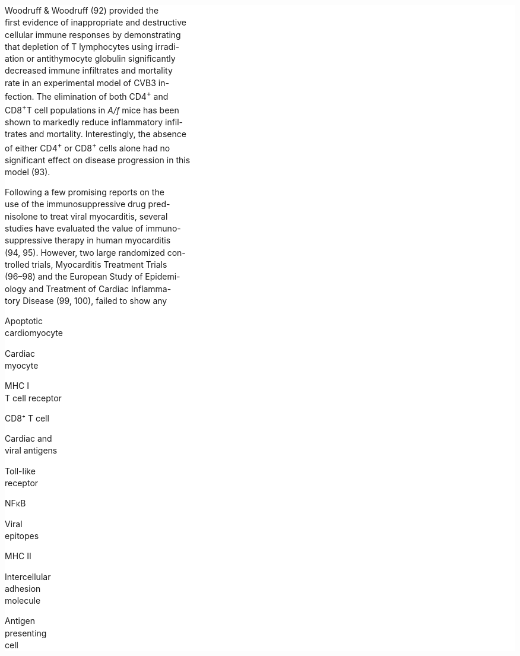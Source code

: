 Woodruff & Woodruff (92) provided the  
first evidence of inappropriate and destructive  
cellular immune responses by demonstrating  
that depletion of T lymphocytes using irradi-  
ation or antithymocyte globulin significantly  
decreased immune infiltrates and mortality  
rate in an experimental model of CVB3 in-  
fection. The elimination of both CD4<sup>+</sup> and  
CD8<sup>+</sup>T cell populations in *A/f* mice has been  
shown to markedly reduce inflammatory infil-  
trates and mortality. Interestingly, the absence  
of either CD4<sup>+</sup> or CD8<sup>+</sup> cells alone had no  
significant effect on disease progression in this  
model (93).

Following a few promising reports on the  
use of the immunosuppressive drug pred-  
nisolone to treat viral myocarditis, several  
studies have evaluated the value of immuno-  
suppressive therapy in human myocarditis  
(94, 95). However, two large randomized con-  
trolled trials, Myocarditis Treatment Trials  
(96–98) and the European Study of Epidemi-  
ology and Treatment of Cardiac Inflamma-  
tory Disease (99, 100), failed to show any

Apoptotic  
cardiomyocyte  

Cardiac  
myocyte  

MHC I  
T cell receptor  

CD8⁺ T cell  

Cardiac and  
viral antigens  

Toll-like  
receptor  

NFκB  

Viral  
epitopes  

MHC II  

Intercellular  
adhesion  
molecule  

Antigen  
presenting  
cell  
